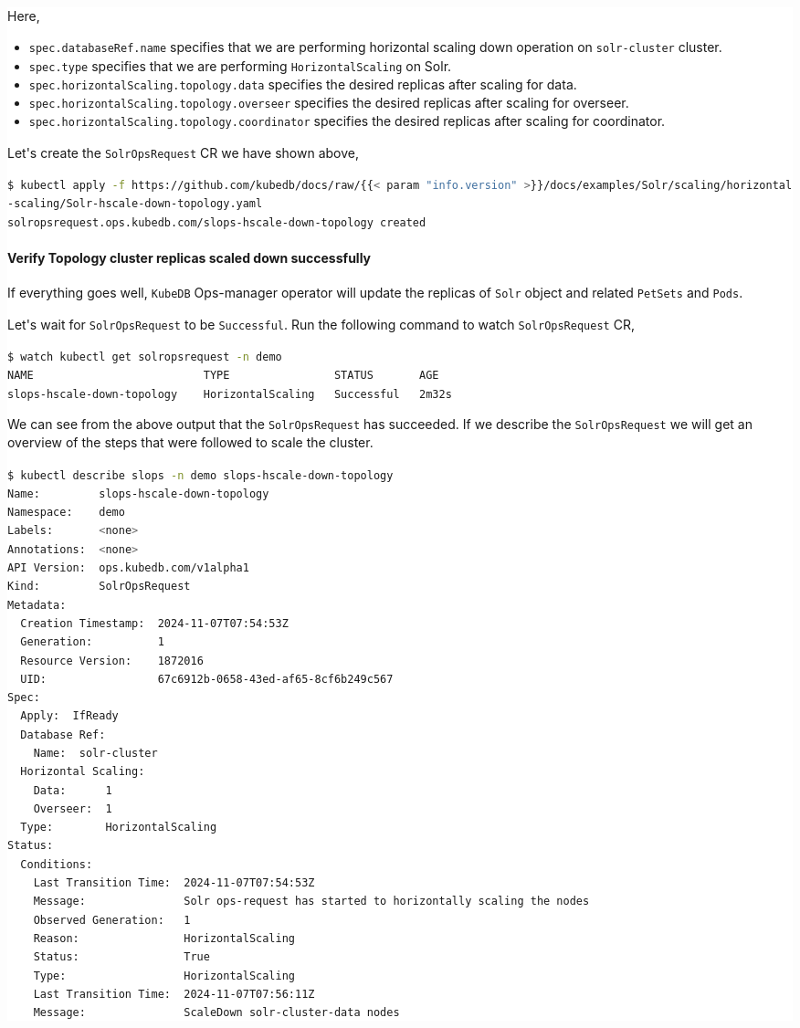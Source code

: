 Here,

- `spec.databaseRef.name` specifies that we are performing horizontal scaling down operation on `solr-cluster` cluster.
- `spec.type` specifies that we are performing `HorizontalScaling` on Solr.
- `spec.horizontalScaling.topology.data` specifies the desired replicas after scaling for data.
- `spec.horizontalScaling.topology.overseer` specifies the desired replicas after scaling for overseer.
- `spec.horizontalScaling.topology.coordinator` specifies the desired replicas after scaling for coordinator.

Let's create the `SolrOpsRequest` CR we have shown above,

```bash
$ kubectl apply -f https://github.com/kubedb/docs/raw/{{< param "info.version" >}}/docs/examples/Solr/scaling/horizontal-scaling/Solr-hscale-down-topology.yaml
solropsrequest.ops.kubedb.com/slops-hscale-down-topology created
```

#### Verify Topology cluster replicas scaled down successfully

If everything goes well, `KubeDB` Ops-manager operator will update the replicas of `Solr` object and related `PetSets` and `Pods`.

Let's wait for `SolrOpsRequest` to be `Successful`. Run the following command to watch `SolrOpsRequest` CR,

```bash
$ watch kubectl get solropsrequest -n demo
NAME                          TYPE                STATUS       AGE
slops-hscale-down-topology    HorizontalScaling   Successful   2m32s
```

We can see from the above output that the `SolrOpsRequest` has succeeded. If we describe the `SolrOpsRequest` we will get an overview of the steps that were followed to scale the cluster.

```bash
$ kubectl describe slops -n demo slops-hscale-down-topology 
Name:         slops-hscale-down-topology
Namespace:    demo
Labels:       <none>
Annotations:  <none>
API Version:  ops.kubedb.com/v1alpha1
Kind:         SolrOpsRequest
Metadata:
  Creation Timestamp:  2024-11-07T07:54:53Z
  Generation:          1
  Resource Version:    1872016
  UID:                 67c6912b-0658-43ed-af65-8cf6b249c567
Spec:
  Apply:  IfReady
  Database Ref:
    Name:  solr-cluster
  Horizontal Scaling:
    Data:      1
    Overseer:  1
  Type:        HorizontalScaling
Status:
  Conditions:
    Last Transition Time:  2024-11-07T07:54:53Z
    Message:               Solr ops-request has started to horizontally scaling the nodes
    Observed Generation:   1
    Reason:                HorizontalScaling
    Status:                True
    Type:                  HorizontalScaling
    Last Transition Time:  2024-11-07T07:56:11Z
    Message:               ScaleDown solr-cluster-data nodes
```